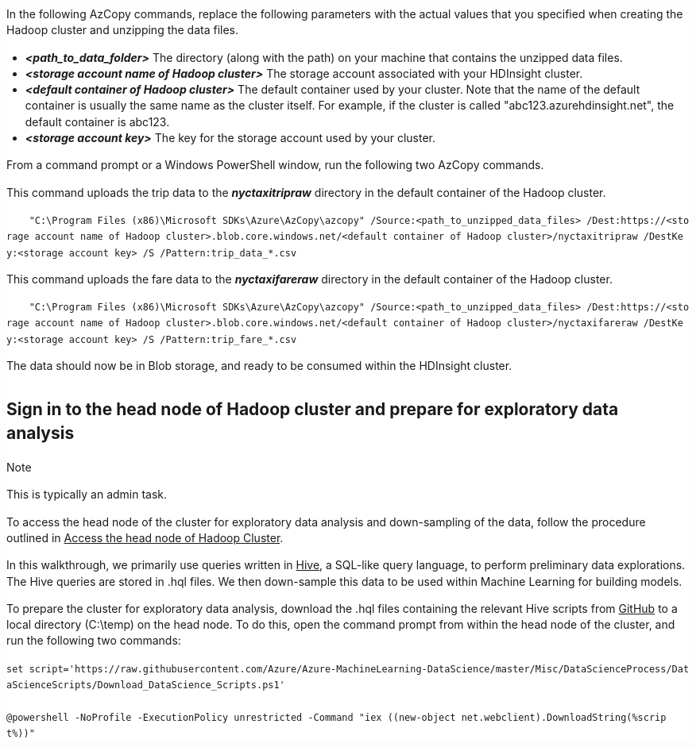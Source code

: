 In the following AzCopy commands, replace the following parameters with the actual values that you specified when creating the Hadoop cluster and unzipping the data files.

* ***&#60;path_to_data_folder>*** The directory (along with the path) on your machine that contains the unzipped data files.  
* ***&#60;storage account name of Hadoop cluster>*** The storage account associated with your HDInsight cluster.
* ***&#60;default container of Hadoop cluster>*** The default container used by your cluster. Note that the name of the default container is usually the same name as the cluster itself. For example, if the cluster is called "abc123.azurehdinsight.net", the default container is abc123.
* ***&#60;storage account key>*** The key for the storage account used by your cluster.

From a command prompt or a Windows PowerShell window, run the following two AzCopy commands.

This command uploads the trip data to the ***nyctaxitripraw*** directory in the default container of the Hadoop cluster.

        "C:\Program Files (x86)\Microsoft SDKs\Azure\AzCopy\azcopy" /Source:<path_to_unzipped_data_files> /Dest:https://<storage account name of Hadoop cluster>.blob.core.windows.net/<default container of Hadoop cluster>/nyctaxitripraw /DestKey:<storage account key> /S /Pattern:trip_data_*.csv

This command uploads the fare data to the ***nyctaxifareraw*** directory in the default container of the Hadoop cluster.

        "C:\Program Files (x86)\Microsoft SDKs\Azure\AzCopy\azcopy" /Source:<path_to_unzipped_data_files> /Dest:https://<storage account name of Hadoop cluster>.blob.core.windows.net/<default container of Hadoop cluster>/nyctaxifareraw /DestKey:<storage account key> /S /Pattern:trip_fare_*.csv

The data should now be in Blob storage, and ready to be consumed within the HDInsight cluster.

## <a name="#download-hql-files"></a>Sign in to the head node of Hadoop cluster and prepare for exploratory data analysis
> [!NOTE]
> This is typically an admin task.
> 
> 

To access the head node of the cluster for exploratory data analysis and down-sampling of the data, follow the procedure outlined in [Access the head node of Hadoop Cluster](customize-hadoop-cluster.md).

In this walkthrough, we primarily use queries written in [Hive](https://hive.apache.org/), a SQL-like query language, to perform preliminary data explorations. The Hive queries are stored in .hql files. We then down-sample this data to be used within Machine Learning for building models.

To prepare the cluster for exploratory data analysis, download the .hql files containing the relevant Hive scripts from [GitHub](https://github.com/Azure/Azure-MachineLearning-DataScience/tree/master/Misc/DataScienceProcess/DataScienceScripts) to a local directory (C:\temp) on the head node. To do this, open the command prompt from within the head node of the cluster, and run the following two commands:

    set script='https://raw.githubusercontent.com/Azure/Azure-MachineLearning-DataScience/master/Misc/DataScienceProcess/DataScienceScripts/Download_DataScience_Scripts.ps1'

    @powershell -NoProfile -ExecutionPolicy unrestricted -Command "iex ((new-object net.webclient).DownloadString(%script%))"


[2]: ./media/hive-walkthrough/output-hive-results-3.png
[11]: ./media/hive-walkthrough/hive-reader-properties.png
[12]: ./media/hive-walkthrough/binary-classification-training.png
[13]: ./media/hive-walkthrough/create-scoring-experiment.png
[14]: ./media/hive-walkthrough/binary-classification-scoring.png
[15]: ./media/hive-walkthrough/amlreader.png
[select-columns]: https://msdn.microsoft.com/library/azure/1ec722fa-b623-4e26-a44e-a50c6d726223/
[import-data]: https://msdn.microsoft.com/library/azure/4e1b0fe6-aded-4b3f-a36f-39b8862b9004/